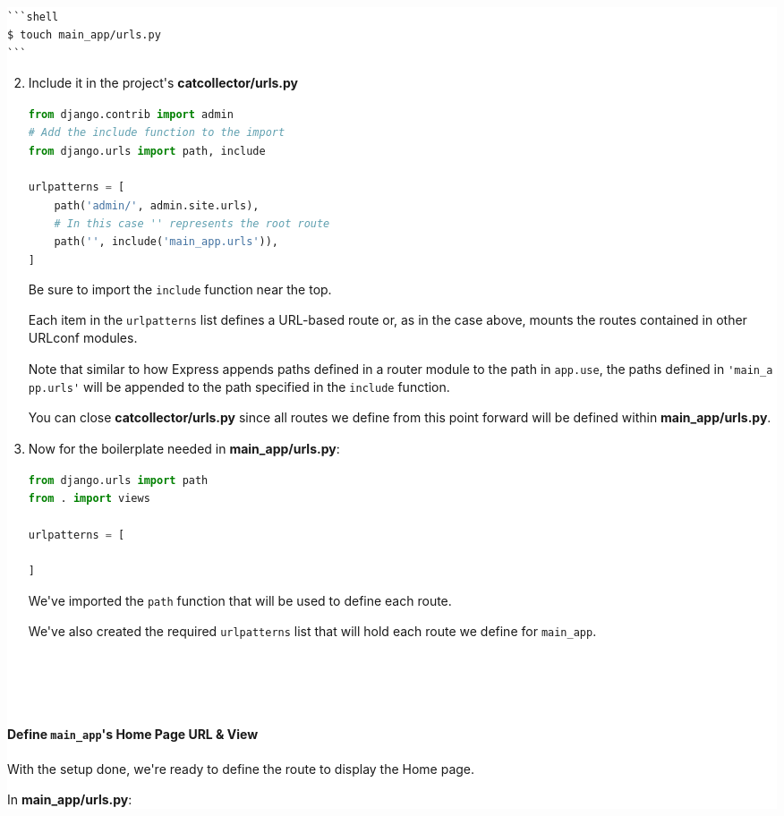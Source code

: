 	```shell
	$ touch main_app/urls.py
	```

2. Include it in the project's **catcollector/urls.py**

	```python
	from django.contrib import admin
	# Add the include function to the import
	from django.urls import path, include
	
	urlpatterns = [
	    path('admin/', admin.site.urls),
	    # In this case '' represents the root route
	    path('', include('main_app.urls')),
	]
	```
	Be sure to import the `include` function near the top.
	
	Each item in the `urlpatterns` list defines a URL-based route or, as in the case above, mounts the routes contained in other URLconf modules.
	
	Note that similar to how Express appends paths defined in a router module to the path in `app.use`, the paths defined in `'main_app.urls'` will be appended to the path specified in the `include` function.
	
	You can close **catcollector/urls.py** since all routes we define from this point forward will be defined within **main_app/urls.py**.

3. Now for the boilerplate needed in **main_app/urls.py**:

	```python
	from django.urls import path
	from . import views
	
	urlpatterns = [
	
	]
	```
	We've imported the `path` function that will be used to define each route.
	
	We've also created the required `urlpatterns` list that will hold each route we define for `main_app`.


<br>
<br>
<br>

#### Define `main_app`'s Home Page URL & View

With the setup done, we're ready to define the route to display the Home page.

In **main_app/urls.py**:
